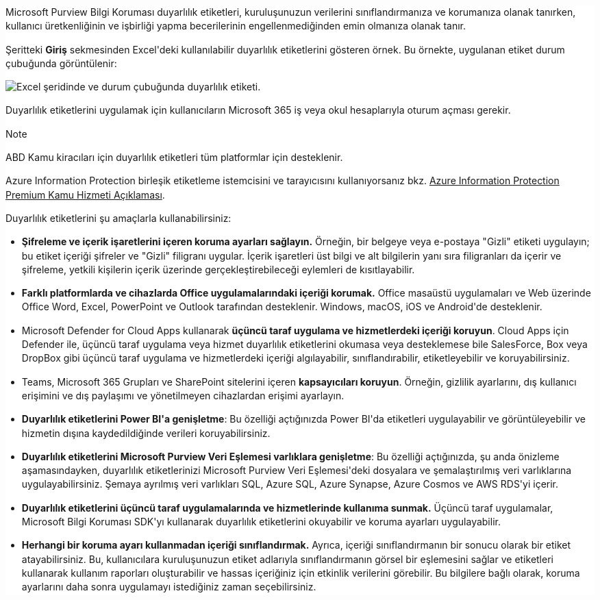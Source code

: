 Microsoft Purview Bilgi Koruması duyarlılık etiketleri, kuruluşunuzun verilerini sınıflandırmanıza ve korumanıza olanak tanırken, kullanıcı üretkenliğinin ve işbirliği yapma becerilerinin engellenmediğinden emin olmanıza olanak tanır.

Şeritteki **Giriş** sekmesinden Excel'deki kullanılabilir duyarlılık etiketlerini gösteren örnek. Bu örnekte, uygulanan etiket durum çubuğunda görüntülenir:

![Excel şeridinde ve durum çubuğunda duyarlılık etiketi.](../media/Sensitivity-label-in-Excel.png)

Duyarlılık etiketlerini uygulamak için kullanıcıların Microsoft 365 iş veya okul hesaplarıyla oturum açması gerekir.

> [!NOTE]
> ABD Kamu kiracıları için duyarlılık etiketleri tüm platformlar için desteklenir.
>
> Azure Information Protection birleşik etiketleme istemcisini ve tarayıcısını kullanıyorsanız bkz. [Azure Information Protection Premium Kamu Hizmeti Açıklaması](/enterprise-mobility-security/solutions/ems-aip-premium-govt-service-description).

Duyarlılık etiketlerini şu amaçlarla kullanabilirsiniz:
  
- **Şifreleme ve içerik işaretlerini içeren koruma ayarları sağlayın.** Örneğin, bir belgeye veya e-postaya "Gizli" etiketi uygulayın; bu etiket içeriği şifreler ve "Gizli" filigranı uygular. İçerik işaretleri üst bilgi ve alt bilgilerin yanı sıra filigranları da içerir ve şifreleme, yetkili kişilerin içerik üzerinde gerçekleştirebileceği eylemleri de kısıtlayabilir.

- **Farklı platformlarda ve cihazlarda Office uygulamalarındaki içeriği korumak.** Office masaüstü uygulamaları ve Web üzerinde Office Word, Excel, PowerPoint ve Outlook tarafından desteklenir. Windows, macOS, iOS ve Android'de desteklenir.

- Microsoft Defender for Cloud Apps kullanarak **üçüncü taraf uygulama ve hizmetlerdeki içeriği koruyun**. Cloud Apps için Defender ile, üçüncü taraf uygulama veya hizmet duyarlılık etiketlerini okumasa veya desteklemese bile SalesForce, Box veya DropBox gibi üçüncü taraf uygulama ve hizmetlerdeki içeriği algılayabilir, sınıflandırabilir, etiketleyebilir ve koruyabilirsiniz.

- Teams, Microsoft 365 Grupları ve SharePoint sitelerini içeren **kapsayıcıları koruyun**. Örneğin, gizlilik ayarlarını, dış kullanıcı erişimini ve dış paylaşımı ve yönetilmeyen cihazlardan erişimi ayarlayın.

- **Duyarlılık etiketlerini Power BI'a genişletme**: Bu özelliği açtığınızda Power BI'da etiketleri uygulayabilir ve görüntüleyebilir ve hizmetin dışına kaydedildiğinde verileri koruyabilirsiniz.

- **Duyarlılık etiketlerini Microsoft Purview Veri Eşlemesi varlıklara genişletme**: Bu özelliği açtığınızda, şu anda önizleme aşamasındayken, duyarlılık etiketlerinizi Microsoft Purview Veri Eşlemesi'deki dosyalara ve şemalaştırılmış veri varlıklarına uygulayabilirsiniz. Şemaya ayrılmış veri varlıkları SQL, Azure SQL, Azure Synapse, Azure Cosmos ve AWS RDS'yi içerir.

- **Duyarlılık etiketlerini üçüncü taraf uygulamalarında ve hizmetlerinde kullanıma sunmak.** Üçüncü taraf uygulamalar, Microsoft Bilgi Koruması SDK'yı kullanarak duyarlılık etiketlerini okuyabilir ve koruma ayarları uygulayabilir.

- **Herhangi bir koruma ayarı kullanmadan içeriği sınıflandırmak.** Ayrıca, içeriği sınıflandırmanın bir sonucu olarak bir etiket atayabilirsiniz. Bu, kullanıcılara kuruluşunuzun etiket adlarıyla sınıflandırmanın görsel bir eşlemesini sağlar ve etiketleri kullanarak kullanım raporları oluşturabilir ve hassas içeriğiniz için etkinlik verilerini görebilir. Bu bilgilere bağlı olarak, koruma ayarlarını daha sonra uygulamayı istediğiniz zaman seçebilirsiniz.
